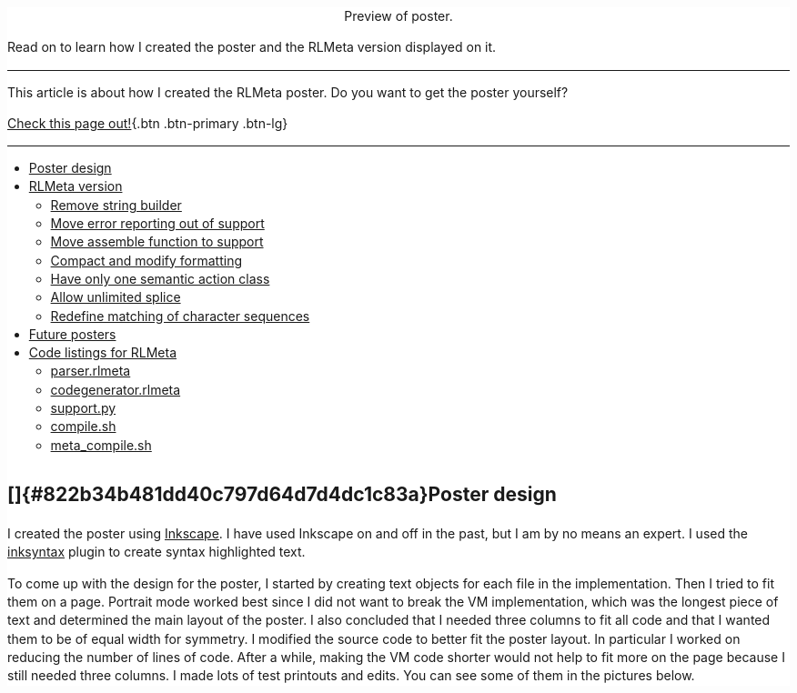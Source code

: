 
<center>
Preview of poster.
</center>

Read on to learn how I created the poster and the RLMeta version
displayed on it.

<hr>

This article is about how I created the RLMeta poster. Do you want to
get the poster yourself?

[Check this page out!](/pages/rlmeta-poster/index.html){.btn
.btn-primary .btn-lg}

<hr>

-   [Poster design](#822b34b481dd40c797d64d7d4dc1c83a)
-   [RLMeta version](#227a05deecde41ad94738cb5cde516a0)
    -   [Remove string builder](#2e83db1fb82b47c087bf7a6eb93d9440)
    -   [Move error reporting out of
        support](#b391fa9375a5457cb91d265a597c6f0a)
    -   [Move assemble function to
        support](#aeb916fedcdd47d5bb42e8d21b198c5b)
    -   [Compact and modify
        formatting](#eb05ba1c676e4061a91f61e7c6234957)
    -   [Have only one semantic action
        class](#d2ab43bf941642b68c5af6af5937b17d)
    -   [Allow unlimited splice](#49f769c882b84649bcac36fe7401ce73)
    -   [Redefine matching of character
        sequences](#789c6116aa5449d691284a7fe3d36f9e)
-   [Future posters](#b070abcd2f134cf894e33e63188a9fee)
-   [Code listings for RLMeta](#730eea3f33b24e07b3714ef4c1981fd1)
    -   [parser.rlmeta](#9ce22f137e4a4bf3b4080f4803f3205d)
    -   [codegenerator.rlmeta](#af73e151e4a847e98832b2460fd43cc1)
    -   [support.py](#79d15a72ff31485ea0204c8f79d3a641)
    -   [compile.sh](#7142a9c9c93e4aa2aaf35c7962eb3c88)
    -   [meta\_compile.sh](#8c47ff964a3f43a29a4413bbf5b0132d)

[]{#822b34b481dd40c797d64d7d4dc1c83a}Poster design
--------------------------------------------------

I created the poster using [Inkscape](https://inkscape.org/). I have
used Inkscape on and off in the past, but I am by no means an expert. I
used the [inksyntax](https://github.com/etlapale/inksyntax) plugin to
create syntax highlighted text.

To come up with the design for the poster, I started by creating text
objects for each file in the implementation. Then I tried to fit them on
a page. Portrait mode worked best since I did not want to break the VM
implementation, which was the longest piece of text and determined the
main layout of the poster. I also concluded that I needed three columns
to fit all code and that I wanted them to be of equal width for
symmetry. I modified the source code to better fit the poster layout. In
particular I worked on reducing the number of lines of code. After a
while, making the VM code shorter would not help to fit more on the page
because I still needed three columns. I made lots of test printouts and
edits. You can see some of them in the pictures below.
